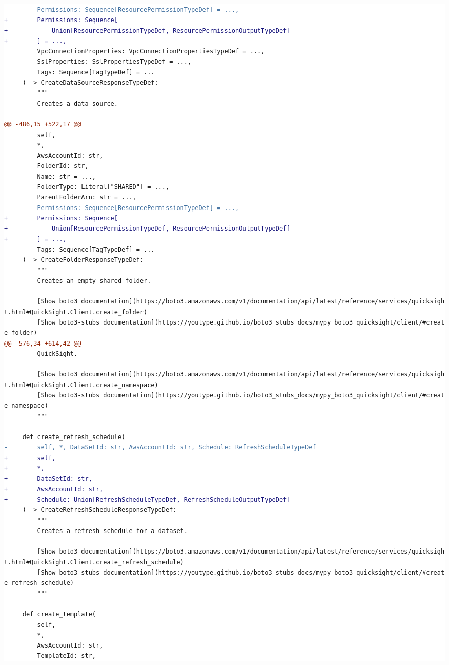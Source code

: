 ```diff
-        Permissions: Sequence[ResourcePermissionTypeDef] = ...,
+        Permissions: Sequence[
+            Union[ResourcePermissionTypeDef, ResourcePermissionOutputTypeDef]
+        ] = ...,
         VpcConnectionProperties: VpcConnectionPropertiesTypeDef = ...,
         SslProperties: SslPropertiesTypeDef = ...,
         Tags: Sequence[TagTypeDef] = ...
     ) -> CreateDataSourceResponseTypeDef:
         """
         Creates a data source.
 
@@ -486,15 +522,17 @@
         self,
         *,
         AwsAccountId: str,
         FolderId: str,
         Name: str = ...,
         FolderType: Literal["SHARED"] = ...,
         ParentFolderArn: str = ...,
-        Permissions: Sequence[ResourcePermissionTypeDef] = ...,
+        Permissions: Sequence[
+            Union[ResourcePermissionTypeDef, ResourcePermissionOutputTypeDef]
+        ] = ...,
         Tags: Sequence[TagTypeDef] = ...
     ) -> CreateFolderResponseTypeDef:
         """
         Creates an empty shared folder.
 
         [Show boto3 documentation](https://boto3.amazonaws.com/v1/documentation/api/latest/reference/services/quicksight.html#QuickSight.Client.create_folder)
         [Show boto3-stubs documentation](https://youtype.github.io/boto3_stubs_docs/mypy_boto3_quicksight/client/#create_folder)
@@ -576,34 +614,42 @@
         QuickSight.
 
         [Show boto3 documentation](https://boto3.amazonaws.com/v1/documentation/api/latest/reference/services/quicksight.html#QuickSight.Client.create_namespace)
         [Show boto3-stubs documentation](https://youtype.github.io/boto3_stubs_docs/mypy_boto3_quicksight/client/#create_namespace)
         """
 
     def create_refresh_schedule(
-        self, *, DataSetId: str, AwsAccountId: str, Schedule: RefreshScheduleTypeDef
+        self,
+        *,
+        DataSetId: str,
+        AwsAccountId: str,
+        Schedule: Union[RefreshScheduleTypeDef, RefreshScheduleOutputTypeDef]
     ) -> CreateRefreshScheduleResponseTypeDef:
         """
         Creates a refresh schedule for a dataset.
 
         [Show boto3 documentation](https://boto3.amazonaws.com/v1/documentation/api/latest/reference/services/quicksight.html#QuickSight.Client.create_refresh_schedule)
         [Show boto3-stubs documentation](https://youtype.github.io/boto3_stubs_docs/mypy_boto3_quicksight/client/#create_refresh_schedule)
         """
 
     def create_template(
         self,
         *,
         AwsAccountId: str,
         TemplateId: str,
```